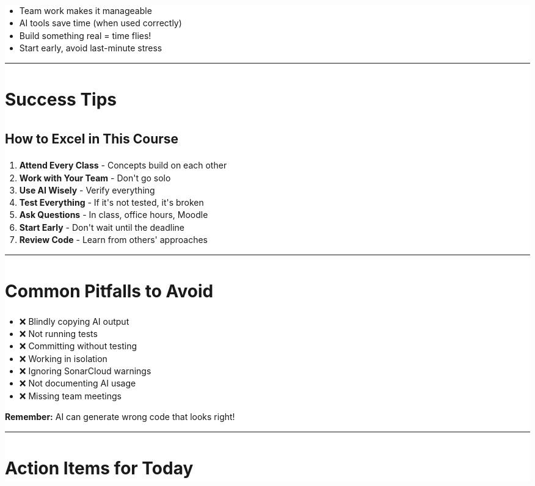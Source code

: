 </div>

<v-clicks>

- Team work makes it manageable
- AI tools save time (when used correctly)
- Build something real = time flies!
- Start early, avoid last-minute stress

</v-clicks>

---

# Success Tips

## How to Excel in This Course

<v-clicks>

1. **Attend Every Class** - Concepts build on each other
2. **Work with Your Team** - Don't go solo
3. **Use AI Wisely** - Verify everything
4. **Test Everything** - If it's not tested, it's broken
5. **Ask Questions** - In class, office hours, Moodle
6. **Start Early** - Don't wait until the deadline
7. **Review Code** - Learn from others' approaches

</v-clicks>

---

# Common Pitfalls to Avoid

<v-clicks>

- ❌ Blindly copying AI output
- ❌ Not running tests
- ❌ Committing without testing
- ❌ Working in isolation
- ❌ Ignoring SonarCloud warnings
- ❌ Not documenting AI usage
- ❌ Missing team meetings

</v-clicks>

<div class="mt-8 p-4 bg-red-100 rounded">

**Remember:** AI can generate wrong code that looks right!

</div>

---

# Action Items for Today
